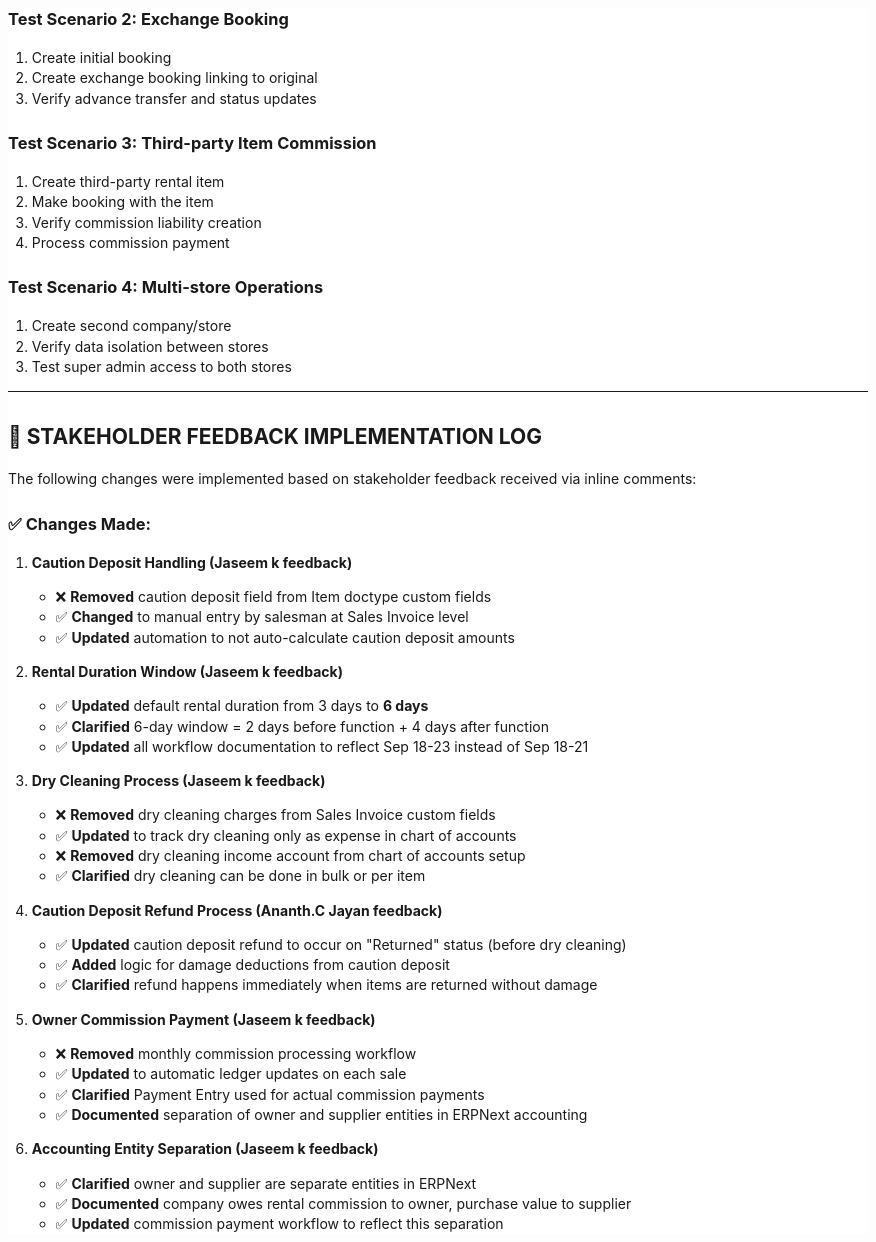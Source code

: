 ### Test Scenario 2: Exchange Booking
1. Create initial booking
2. Create exchange booking linking to original
3. Verify advance transfer and status updates

### Test Scenario 3: Third-party Item Commission
1. Create third-party rental item
2. Make booking with the item
3. Verify commission liability creation
4. Process commission payment

### Test Scenario 4: Multi-store Operations
1. Create second company/store
2. Verify data isolation between stores
3. Test super admin access to both stores

---

## 📝 **STAKEHOLDER FEEDBACK IMPLEMENTATION LOG**

The following changes were implemented based on stakeholder feedback received via inline comments:

### ✅ **Changes Made:**

1. **Caution Deposit Handling (Jaseem k feedback)**
   - ❌ **Removed** caution deposit field from Item doctype custom fields
   - ✅ **Changed** to manual entry by salesman at Sales Invoice level
   - ✅ **Updated** automation to not auto-calculate caution deposit amounts

2. **Rental Duration Window (Jaseem k feedback)**
   - ✅ **Updated** default rental duration from 3 days to **6 days**
   - ✅ **Clarified** 6-day window = 2 days before function + 4 days after function
   - ✅ **Updated** all workflow documentation to reflect Sep 18-23 instead of Sep 18-21

3. **Dry Cleaning Process (Jaseem k feedback)**
   - ❌ **Removed** dry cleaning charges from Sales Invoice custom fields
   - ✅ **Updated** to track dry cleaning only as expense in chart of accounts
   - ❌ **Removed** dry cleaning income account from chart of accounts setup
   - ✅ **Clarified** dry cleaning can be done in bulk or per item

4. **Caution Deposit Refund Process (Ananth.C Jayan feedback)**
   - ✅ **Updated** caution deposit refund to occur on "Returned" status (before dry cleaning)
   - ✅ **Added** logic for damage deductions from caution deposit
   - ✅ **Clarified** refund happens immediately when items are returned without damage

5. **Owner Commission Payment (Jaseem k feedback)**
   - ❌ **Removed** monthly commission processing workflow
   - ✅ **Updated** to automatic ledger updates on each sale
   - ✅ **Clarified** Payment Entry used for actual commission payments
   - ✅ **Documented** separation of owner and supplier entities in ERPNext accounting

6. **Accounting Entity Separation (Jaseem k feedback)**
   - ✅ **Clarified** owner and supplier are separate entities in ERPNext
   - ✅ **Documented** company owes rental commission to owner, purchase value to supplier
   - ✅ **Updated** commission payment workflow to reflect this separation
